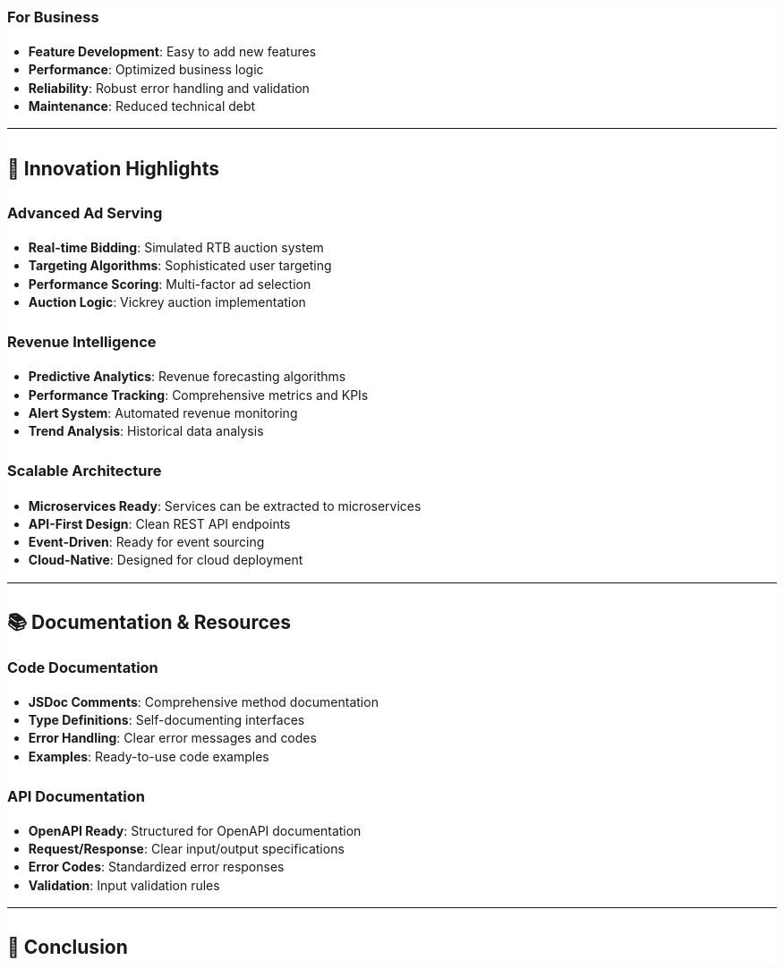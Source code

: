 ### **For Business**
- **Feature Development**: Easy to add new features
- **Performance**: Optimized business logic
- **Reliability**: Robust error handling and validation
- **Maintenance**: Reduced technical debt

---

## 🌟 **Innovation Highlights**

### **Advanced Ad Serving**
- **Real-time Bidding**: Simulated RTB auction system
- **Targeting Algorithms**: Sophisticated user targeting
- **Performance Scoring**: Multi-factor ad selection
- **Auction Logic**: Vickrey auction implementation

### **Revenue Intelligence**
- **Predictive Analytics**: Revenue forecasting algorithms
- **Performance Tracking**: Comprehensive metrics and KPIs
- **Alert System**: Automated revenue monitoring
- **Trend Analysis**: Historical data analysis

### **Scalable Architecture**
- **Microservices Ready**: Services can be extracted to microservices
- **API-First Design**: Clean REST API endpoints
- **Event-Driven**: Ready for event sourcing
- **Cloud-Native**: Designed for cloud deployment

---

## 📚 **Documentation & Resources**

### **Code Documentation**
- **JSDoc Comments**: Comprehensive method documentation
- **Type Definitions**: Self-documenting interfaces
- **Error Handling**: Clear error messages and codes
- **Examples**: Ready-to-use code examples

### **API Documentation**
- **OpenAPI Ready**: Structured for OpenAPI documentation
- **Request/Response**: Clear input/output specifications
- **Error Codes**: Standardized error responses
- **Validation**: Input validation rules

---

## 🎉 **Conclusion**
